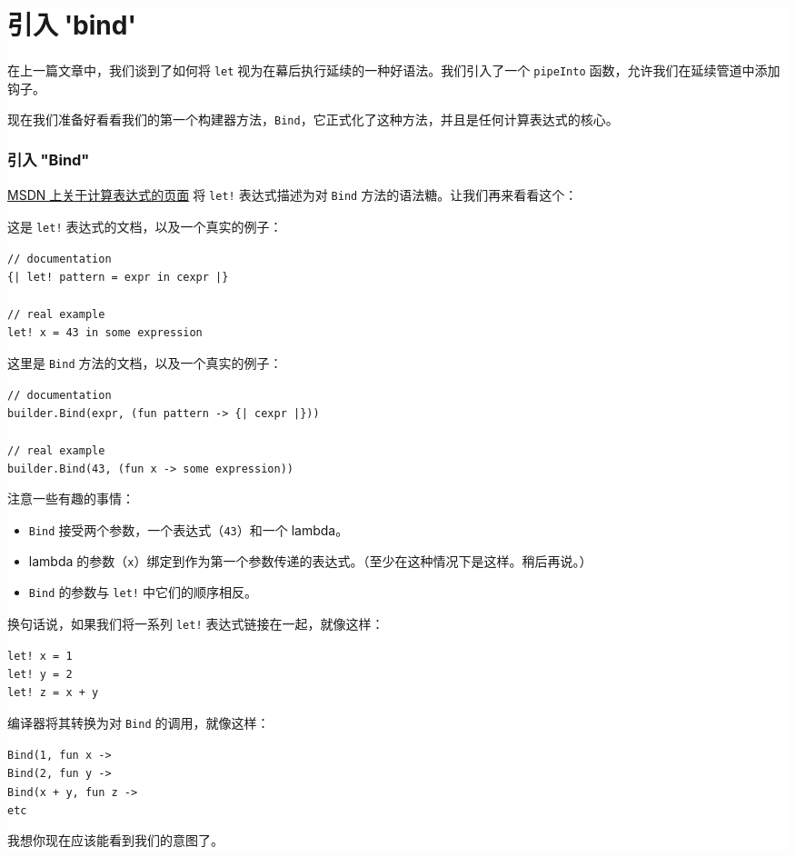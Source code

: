 # 引入 'bind'

在上一篇文章中，我们谈到了如何将 `let` 视为在幕后执行延续的一种好语法。我们引入了一个 `pipeInto` 函数，允许我们在延续管道中添加钩子。

现在我们准备好看看我们的第一个构建器方法，`Bind`，它正式化了这种方法，并且是任何计算表达式的核心。

### 引入 "Bind"

[MSDN 上关于计算表达式的页面](http://msdn.microsoft.com/en-us/library/dd233182.aspx) 将 `let!` 表达式描述为对 `Bind` 方法的语法糖。让我们再来看看这个：

这是 `let!` 表达式的文档，以及一个真实的例子：

```
// documentation
{| let! pattern = expr in cexpr |}

// real example
let! x = 43 in some expression 
```

这里是 `Bind` 方法的文档，以及一个真实的例子：

```
// documentation
builder.Bind(expr, (fun pattern -> {| cexpr |}))

// real example
builder.Bind(43, (fun x -> some expression)) 
```

注意一些有趣的事情：

+   `Bind` 接受两个参数，一个表达式（`43`）和一个 lambda。

+   lambda 的参数（`x`）绑定到作为第一个参数传递的表达式。（至少在这种情况下是这样。稍后再说。）

+   `Bind` 的参数与 `let!` 中它们的顺序相反。

换句话说，如果我们将一系列 `let!` 表达式链接在一起，就像这样：

```
let! x = 1
let! y = 2
let! z = x + y 
```

编译器将其转换为对 `Bind` 的调用，就像这样：

```
Bind(1, fun x ->
Bind(2, fun y ->
Bind(x + y, fun z ->
etc 
```

我想你现在应该能看到我们的意图了。
